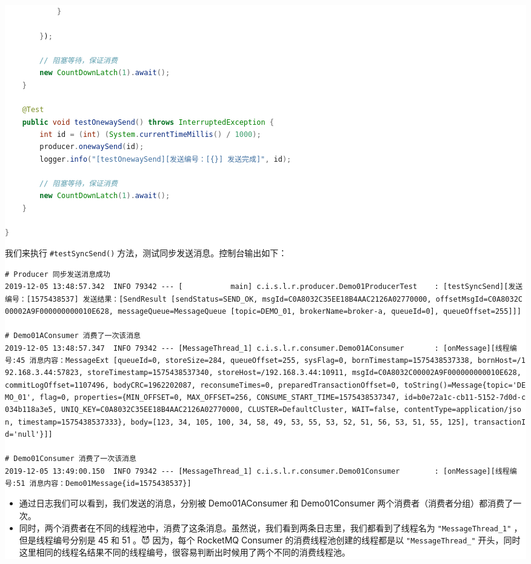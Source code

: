 ```java
            }

        });

        // 阻塞等待，保证消费
        new CountDownLatch(1).await();
    }

    @Test
    public void testOnewaySend() throws InterruptedException {
        int id = (int) (System.currentTimeMillis() / 1000);
        producer.onewaySend(id);
        logger.info("[testOnewaySend][发送编号：[{}] 发送完成]", id);

        // 阻塞等待，保证消费
        new CountDownLatch(1).await();
    }

}
```

我们来执行 `#testSyncSend()` 方法，测试同步发送消息。控制台输出如下：



```
# Producer 同步发送消息成功
2019-12-05 13:48:57.342  INFO 79342 --- [           main] c.i.s.l.r.producer.Demo01ProducerTest    : [testSyncSend][发送编号：[1575438537] 发送结果：[SendResult [sendStatus=SEND_OK, msgId=C0A8032C35EE18B4AAC2126A02770000, offsetMsgId=C0A8032C00002A9F000000000010E628, messageQueue=MessageQueue [topic=DEMO_01, brokerName=broker-a, queueId=0], queueOffset=255]]]

# Demo01AConsumer 消费了一次该消息
2019-12-05 13:48:57.347  INFO 79342 --- [MessageThread_1] c.i.s.l.r.consumer.Demo01AConsumer       : [onMessage][线程编号:45 消息内容：MessageExt [queueId=0, storeSize=284, queueOffset=255, sysFlag=0, bornTimestamp=1575438537338, bornHost=/192.168.3.44:57823, storeTimestamp=1575438537340, storeHost=/192.168.3.44:10911, msgId=C0A8032C00002A9F000000000010E628, commitLogOffset=1107496, bodyCRC=1962202087, reconsumeTimes=0, preparedTransactionOffset=0, toString()=Message{topic='DEMO_01', flag=0, properties={MIN_OFFSET=0, MAX_OFFSET=256, CONSUME_START_TIME=1575438537347, id=b0e72a1c-cb11-5152-7d0d-c034b118a3e5, UNIQ_KEY=C0A8032C35EE18B4AAC2126A02770000, CLUSTER=DefaultCluster, WAIT=false, contentType=application/json, timestamp=1575438537333}, body=[123, 34, 105, 100, 34, 58, 49, 53, 55, 53, 52, 51, 56, 53, 51, 55, 125], transactionId='null'}]]

# Demo01Consumer 消费了一次该消息
2019-12-05 13:49:00.150  INFO 79342 --- [MessageThread_1] c.i.s.l.r.consumer.Demo01Consumer        : [onMessage][线程编号:51 消息内容：Demo01Message{id=1575438537}]
```



- 通过日志我们可以看到，我们发送的消息，分别被 Demo01AConsumer 和 Demo01Consumer 两个消费者（消费者分组）都消费了一次。
- 同时，两个消费者在不同的线程池中，消费了这条消息。虽然说，我们看到两条日志里，我们都看到了线程名为 `"MessageThread_1"` ，但是线程编号分别是 45 和 51 。😈 因为，每个 RocketMQ Consumer 的消费线程池创建的线程都是以 `"MessageThread_"` 开头，同时这里相同的线程名结果不同的线程编号，很容易判断出时候用了两个不同的消费线程池。

